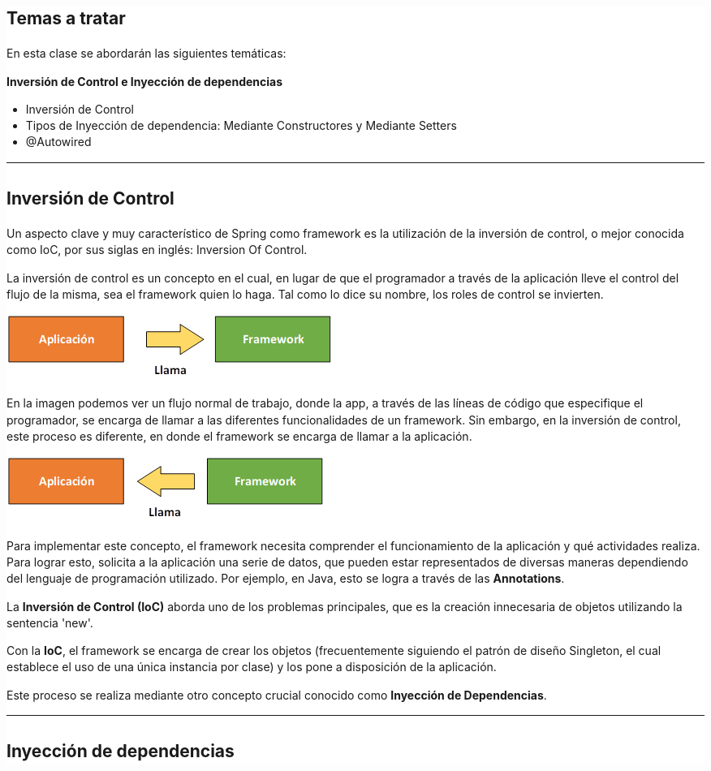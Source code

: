 ## Temas a tratar

En esta clase se abordarán las siguientes temáticas:

**Inversión de Control e Inyección de dependencias**
- Inversión de Control
- Tipos de Inyección de dependencia: Mediante Constructores y Mediante Setters
- @Autowired

---

## Inversión de Control

Un aspecto clave y muy característico de Spring como framework es la utilización de la inversión de control, o mejor conocida como IoC, por sus siglas en inglés: Inversion Of Control.

La inversión de control es un concepto en el cual, en lugar de que el programador a través de la aplicación lleve el control del flujo de la misma, sea el framework quien lo haga. Tal como lo dice su nombre, los roles de control se invierten.

![](./resources/inversion-control-1.png)

En la imagen podemos ver un flujo normal de trabajo, donde la app, a través de las líneas de código que especifique el programador, se encarga de llamar a las diferentes funcionalidades de un framework. Sin embargo, en la inversión de control, este proceso es diferente, en donde el framework se encarga de llamar a la aplicación.

![](./resources/inversion-control-2.png)

Para implementar este concepto, el framework necesita comprender el funcionamiento de la aplicación y qué actividades realiza. Para lograr esto, solicita a la aplicación una serie de datos, que pueden estar representados de diversas maneras dependiendo del lenguaje de programación utilizado. Por ejemplo, en Java, esto se logra a través de las **Annotations**.

La **Inversión de Control (IoC)** aborda uno de los problemas principales, que es la creación innecesaria de objetos utilizando la sentencia 'new'.

Con la **IoC**, el framework se encarga de crear los objetos (frecuentemente siguiendo el patrón de diseño Singleton, el cual establece el uso de una única instancia por clase) y los pone a disposición de la aplicación.

Este proceso se realiza mediante otro concepto crucial conocido como **Inyección de Dependencias**.

---

## Inyección de dependencias
